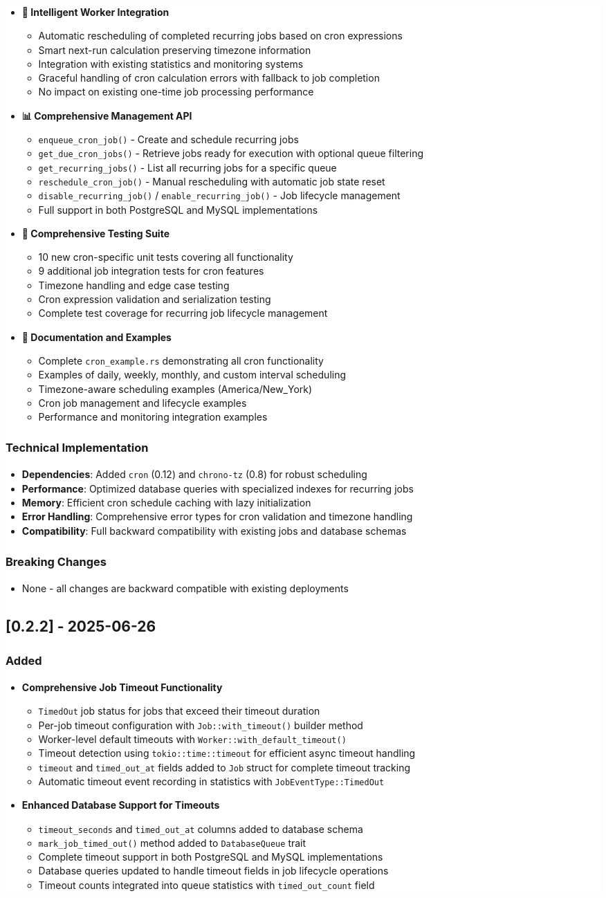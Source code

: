 - **🔄 Intelligent Worker Integration**
  - Automatic rescheduling of completed recurring jobs based on cron expressions
  - Smart next-run calculation preserving timezone information
  - Integration with existing statistics and monitoring systems
  - Graceful handling of cron calculation errors with fallback to job completion
  - No impact on existing one-time job processing performance

- **📊 Comprehensive Management API**
  - `enqueue_cron_job()` - Create and schedule recurring jobs
  - `get_due_cron_jobs()` - Retrieve jobs ready for execution with optional queue filtering
  - `get_recurring_jobs()` - List all recurring jobs for a specific queue
  - `reschedule_cron_job()` - Manual rescheduling with automatic job state reset
  - `disable_recurring_job()` / `enable_recurring_job()` - Job lifecycle management
  - Full support in both PostgreSQL and MySQL implementations

- **🧪 Comprehensive Testing Suite**
  - 10 new cron-specific unit tests covering all functionality
  - 9 additional job integration tests for cron features
  - Timezone handling and edge case testing
  - Cron expression validation and serialization testing
  - Complete test coverage for recurring job lifecycle management

- **📖 Documentation and Examples**
  - Complete `cron_example.rs` demonstrating all cron functionality
  - Examples of daily, weekly, monthly, and custom interval scheduling
  - Timezone-aware scheduling examples (America/New_York)
  - Cron job management and lifecycle examples
  - Performance and monitoring integration examples

### Technical Implementation
- **Dependencies**: Added `cron` (0.12) and `chrono-tz` (0.8) for robust scheduling
- **Performance**: Optimized database queries with specialized indexes for recurring jobs
- **Memory**: Efficient cron schedule caching with lazy initialization
- **Error Handling**: Comprehensive error types for cron validation and timezone handling
- **Compatibility**: Full backward compatibility with existing jobs and database schemas

### Breaking Changes
- None - all changes are backward compatible with existing deployments

## [0.2.2] - 2025-06-26

### Added
- **Comprehensive Job Timeout Functionality**
  - `TimedOut` job status for jobs that exceed their timeout duration
  - Per-job timeout configuration with `Job::with_timeout()` builder method
  - Worker-level default timeouts with `Worker::with_default_timeout()`
  - Timeout detection using `tokio::time::timeout` for efficient async timeout handling
  - `timeout` and `timed_out_at` fields added to `Job` struct for complete timeout tracking
  - Automatic timeout event recording in statistics with `JobEventType::TimedOut`

- **Enhanced Database Support for Timeouts**
  - `timeout_seconds` and `timed_out_at` columns added to database schema
  - `mark_job_timed_out()` method added to `DatabaseQueue` trait
  - Complete timeout support in both PostgreSQL and MySQL implementations
  - Database queries updated to handle timeout fields in job lifecycle operations
  - Timeout counts integrated into queue statistics with `timed_out_count` field
